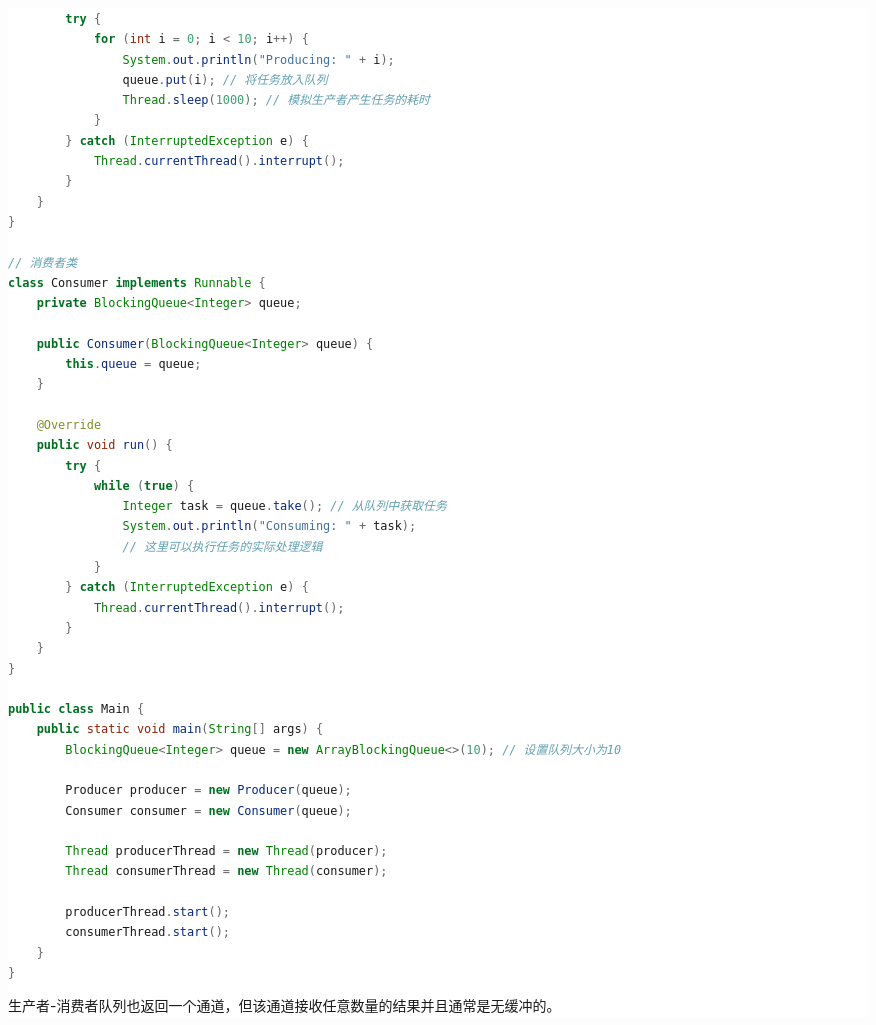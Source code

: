 ```java
        try {
            for (int i = 0; i < 10; i++) {
                System.out.println("Producing: " + i);
                queue.put(i); // 将任务放入队列
                Thread.sleep(1000); // 模拟生产者产生任务的耗时
            }
        } catch (InterruptedException e) {
            Thread.currentThread().interrupt();
        }
    }
}

// 消费者类
class Consumer implements Runnable {
    private BlockingQueue<Integer> queue;

    public Consumer(BlockingQueue<Integer> queue) {
        this.queue = queue;
    }

    @Override
    public void run() {
        try {
            while (true) {
                Integer task = queue.take(); // 从队列中获取任务
                System.out.println("Consuming: " + task);
                // 这里可以执行任务的实际处理逻辑
            }
        } catch (InterruptedException e) {
            Thread.currentThread().interrupt();
        }
    }
}

public class Main {
    public static void main(String[] args) {
        BlockingQueue<Integer> queue = new ArrayBlockingQueue<>(10); // 设置队列大小为10

        Producer producer = new Producer(queue);
        Consumer consumer = new Consumer(queue);

        Thread producerThread = new Thread(producer);
        Thread consumerThread = new Thread(consumer);

        producerThread.start();
        consumerThread.start();
    }
}
```

生产者-消费者队列也返回一个通道，但该通道接收任意数量的结果并且通常是无缓冲的。
